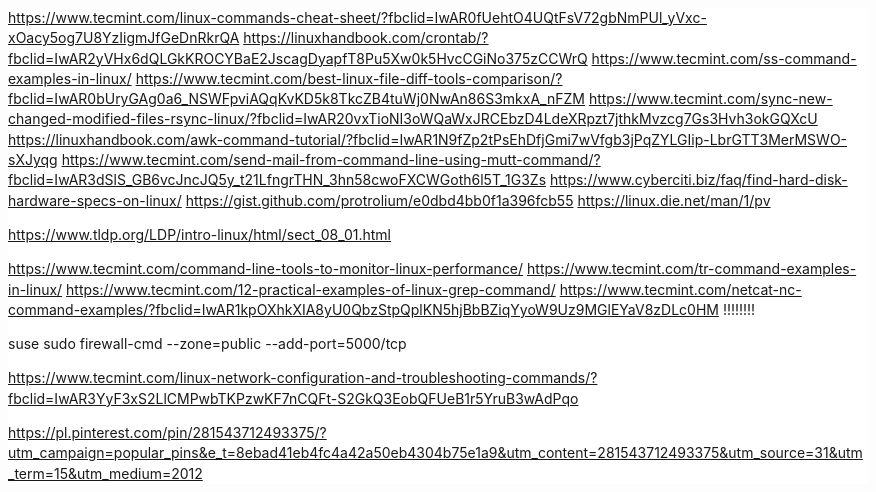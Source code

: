 https://www.tecmint.com/linux-commands-cheat-sheet/?fbclid=IwAR0fUehtO4UQtFsV72gbNmPUl_yVxc-xOacy5og7U8YzIigmJfGeDnRkrQA
https://linuxhandbook.com/crontab/?fbclid=IwAR2yVHx6dQLGkKROCYBaE2JscagDyapfT8Pu5Xw0k5HvcCGiNo375zCCWrQ
https://www.tecmint.com/ss-command-examples-in-linux/
 https://www.tecmint.com/best-linux-file-diff-tools-comparison/?fbclid=IwAR0bUryGAg0a6_NSWFpviAQqKvKD5k8TkcZB4tuWj0NwAn86S3mkxA_nFZM
 https://www.tecmint.com/sync-new-changed-modified-files-rsync-linux/?fbclid=IwAR20vxTioNI3oWQaWxJRCEbzD4LdeXRpzt7jthkMvzcg7Gs3Hvh3okGQXcU
https://linuxhandbook.com/awk-command-tutorial/?fbclid=IwAR1N9fZp2tPsEhDfjGmi7wVfgb3jPqZYLGIip-LbrGTT3MerMSWO-sXJyqg
https://www.tecmint.com/send-mail-from-command-line-using-mutt-command/?fbclid=IwAR3dSlS_GB6vcJncJQ5y_t21LfngrTHN_3hn58cwoFXCWGoth6l5T_1G3Zs
https://www.cyberciti.biz/faq/find-hard-disk-hardware-specs-on-linux/
https://gist.github.com/protrolium/e0dbd4bb0f1a396fcb55
https://linux.die.net/man/1/pv


https://www.tldp.org/LDP/intro-linux/html/sect_08_01.html

https://www.tecmint.com/command-line-tools-to-monitor-linux-performance/
https://www.tecmint.com/tr-command-examples-in-linux/
https://www.tecmint.com/12-practical-examples-of-linux-grep-command/
https://www.tecmint.com/netcat-nc-command-examples/?fbclid=IwAR1kpOXhkXIA8yU0QbzStpQplKN5hjBbBZiqYyoW9Uz9MGlEYaV8zDLc0HM    !!!!!!!!


suse
sudo firewall-cmd --zone=public --add-port=5000/tcp




https://www.tecmint.com/linux-network-configuration-and-troubleshooting-commands/?fbclid=IwAR3YyF3xS2LlCMPwbTKPzwKF7nCQFt-S2GkQ3EobQFUeB1r5YruB3wAdPqo


https://pl.pinterest.com/pin/281543712493375/?utm_campaign=popular_pins&e_t=8ebad41eb4fc4a42a50eb4304b75e1a9&utm_content=281543712493375&utm_source=31&utm_term=15&utm_medium=2012
